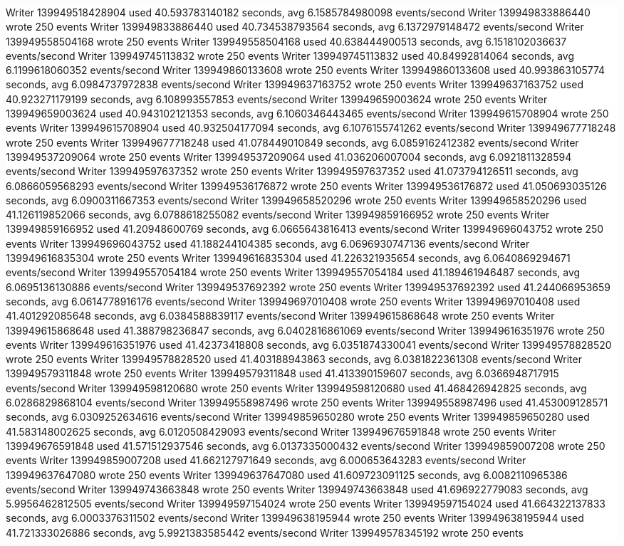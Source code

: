 Writer 139949518428904 used 40.593783140182 seconds, avg 6.1585784980098 events/second
Writer 139949833886440 wrote 250 events
Writer 139949833886440 used 40.734538793564 seconds, avg 6.1372979148472 events/second
Writer 139949558504168 wrote 250 events
Writer 139949558504168 used 40.638444900513 seconds, avg 6.1518102036637 events/second
Writer 139949745113832 wrote 250 events
Writer 139949745113832 used 40.84992814064 seconds, avg 6.1199618060352 events/second
Writer 139949860133608 wrote 250 events
Writer 139949860133608 used 40.993863105774 seconds, avg 6.0984737972838 events/second
Writer 139949637163752 wrote 250 events
Writer 139949637163752 used 40.923271179199 seconds, avg 6.108993557853 events/second
Writer 139949659003624 wrote 250 events
Writer 139949659003624 used 40.943102121353 seconds, avg 6.1060346443465 events/second
Writer 139949615708904 wrote 250 events
Writer 139949615708904 used 40.932504177094 seconds, avg 6.1076155741262 events/second
Writer 139949677718248 wrote 250 events
Writer 139949677718248 used 41.078449010849 seconds, avg 6.0859162412382 events/second
Writer 139949537209064 wrote 250 events
Writer 139949537209064 used 41.036206007004 seconds, avg 6.0921811328594 events/second
Writer 139949597637352 wrote 250 events
Writer 139949597637352 used 41.073794126511 seconds, avg 6.0866059568293 events/second
Writer 139949536176872 wrote 250 events
Writer 139949536176872 used 41.050693035126 seconds, avg 6.0900311667353 events/second
Writer 139949658520296 wrote 250 events
Writer 139949658520296 used 41.126119852066 seconds, avg 6.0788618255082 events/second
Writer 139949859166952 wrote 250 events
Writer 139949859166952 used 41.20948600769 seconds, avg 6.0665643816413 events/second
Writer 139949696043752 wrote 250 events
Writer 139949696043752 used 41.188244104385 seconds, avg 6.0696930747136 events/second
Writer 139949616835304 wrote 250 events
Writer 139949616835304 used 41.226321935654 seconds, avg 6.0640869294671 events/second
Writer 139949557054184 wrote 250 events
Writer 139949557054184 used 41.189461946487 seconds, avg 6.0695136130886 events/second
Writer 139949537692392 wrote 250 events
Writer 139949537692392 used 41.244066953659 seconds, avg 6.0614778916176 events/second
Writer 139949697010408 wrote 250 events
Writer 139949697010408 used 41.401292085648 seconds, avg 6.0384588839117 events/second
Writer 139949615868648 wrote 250 events
Writer 139949615868648 used 41.388798236847 seconds, avg 6.0402816861069 events/second
Writer 139949616351976 wrote 250 events
Writer 139949616351976 used 41.42373418808 seconds, avg 6.0351874330041 events/second
Writer 139949578828520 wrote 250 events
Writer 139949578828520 used 41.403188943863 seconds, avg 6.0381822361308 events/second
Writer 139949579311848 wrote 250 events
Writer 139949579311848 used 41.413390159607 seconds, avg 6.0366948717915 events/second
Writer 139949598120680 wrote 250 events
Writer 139949598120680 used 41.468426942825 seconds, avg 6.0286829868104 events/second
Writer 139949558987496 wrote 250 events
Writer 139949558987496 used 41.453009128571 seconds, avg 6.0309252634616 events/second
Writer 139949859650280 wrote 250 events
Writer 139949859650280 used 41.583148002625 seconds, avg 6.0120508429093 events/second
Writer 139949676591848 wrote 250 events
Writer 139949676591848 used 41.571512937546 seconds, avg 6.0137335000432 events/second
Writer 139949859007208 wrote 250 events
Writer 139949859007208 used 41.662127971649 seconds, avg 6.000653643283 events/second
Writer 139949637647080 wrote 250 events
Writer 139949637647080 used 41.609723091125 seconds, avg 6.0082110965386 events/second
Writer 139949743663848 wrote 250 events
Writer 139949743663848 used 41.696922779083 seconds, avg 5.9956462812505 events/second
Writer 139949597154024 wrote 250 events
Writer 139949597154024 used 41.664322137833 seconds, avg 6.0003376311502 events/second
Writer 139949638195944 wrote 250 events
Writer 139949638195944 used 41.721333026886 seconds, avg 5.9921383585442 events/second
Writer 139949578345192 wrote 250 events